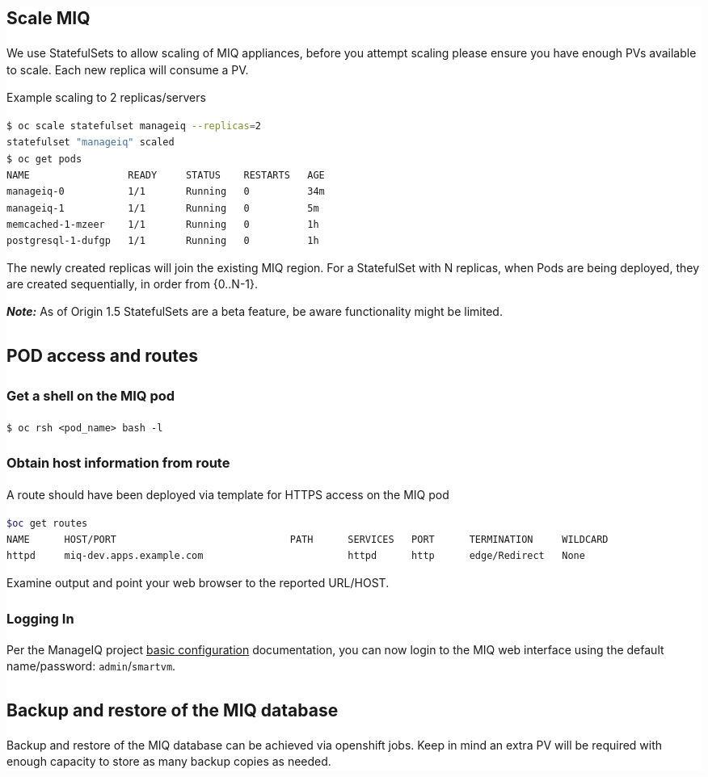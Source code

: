 ## Scale MIQ

We use StatefulSets to allow scaling of MIQ appliances, before you attempt scaling please ensure you have enough PVs available to scale. Each new replica will consume a PV.

Example scaling to 2 replicas/servers

```bash
$ oc scale statefulset manageiq --replicas=2
statefulset "manageiq" scaled
$ oc get pods
NAME                 READY     STATUS    RESTARTS   AGE
manageiq-0           1/1       Running   0          34m
manageiq-1           1/1       Running   0          5m
memcached-1-mzeer    1/1       Running   0          1h
postgresql-1-dufgp   1/1       Running   0          1h
```

The newly created replicas will join the existing MIQ region. For a StatefulSet with N replicas, when Pods are being deployed, they are created sequentially, in order from {0..N-1}.

_**Note:**_ As of Origin 1.5 StatefulSets are a beta feature, be aware functionality might be limited.

## POD access and routes

### Get a shell on the MIQ pod

`$ oc rsh <pod_name> bash -l`

### Obtain host information from route
A route should have been deployed via template for HTTPS access on the MIQ pod

```bash
$oc get routes
NAME      HOST/PORT                              PATH      SERVICES   PORT      TERMINATION     WILDCARD
httpd     miq-dev.apps.example.com                         httpd      http      edge/Redirect   None
```
Examine output and point your web browser to the reported URL/HOST.

### Logging In

Per the ManageIQ project [basic configuration](http://manageiq.org/docs/get-started/basic-configuration) documentation, you can now login to the MIQ web interface
using the default name/password: `admin`/`smartvm`.

## Backup and restore of the MIQ database

Backup and restore of the MIQ database can be achieved via openshift jobs. Keep in mind an extra PV will be required with enough capacity to store as many backup copies as needed.

